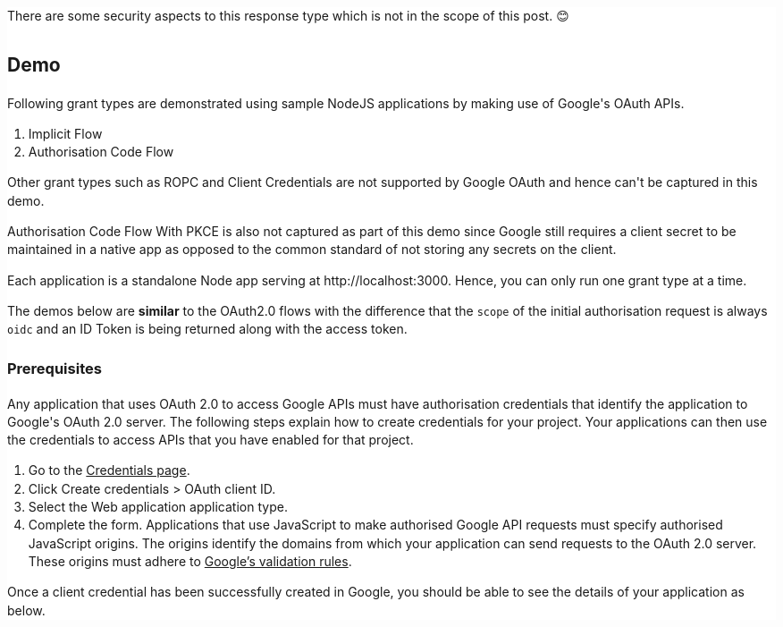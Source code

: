 There are some security aspects to this response type which is not in the scope of this post. :blush:

## Demo

Following grant types are demonstrated using sample NodeJS applications by making use of Google's OAuth APIs.

1. Implicit Flow
2. Authorisation Code Flow

Other grant types such as ROPC and Client Credentials are not supported by Google OAuth and hence can't be captured in this demo.

Authorisation Code Flow With PKCE is also not captured as part of this demo since Google still requires a client secret to be maintained in a native app as opposed to the common standard of not storing any secrets on the client.

Each application is a standalone Node app serving at http://localhost:3000. Hence, you can only run one grant type at a time.

The demos below are **similar** to the OAuth2.0 flows with the difference that the `scope` of the initial authorisation request is always `oidc` and an ID Token is being returned along with the access token.

### Prerequisites

Any application that uses OAuth 2.0 to access Google APIs must have authorisation credentials that identify the application to Google's OAuth 2.0 server. The following steps explain how to create credentials for your project. Your applications can then use the credentials to access APIs that you have enabled for that project.

1. Go to the [Credentials page](https://console.developers.google.com/apis/credentials).
2. Click Create credentials > OAuth client ID.
3. Select the Web application application type.
4. Complete the form. Applications that use JavaScript to make authorised Google API requests must specify authorised JavaScript origins. The origins identify the domains from which your application can send requests to the OAuth 2.0 server. These origins must adhere to [Google’s validation rules](https://developers.google.com/identity/protocols/oauth2/javascript-implicit-flow#origin-validation).

Once a client credential has been successfully created in Google, you should be able to see the details of your application as below.
